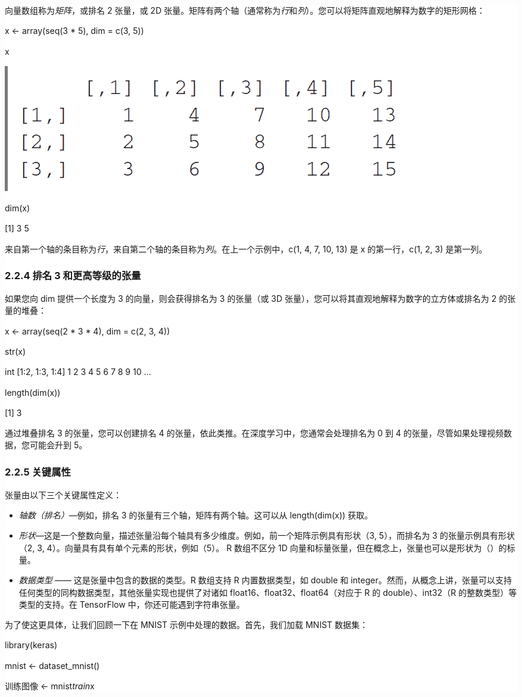 向量数组称为*矩阵*，或排名 2 张量，或 2D 张量。矩阵有两个轴（通常称为*行*和*列*）。您可以将矩阵直观地解释为数字的矩形网格：

x <- array(seq(3 * 5), dim = c(3, 5))

x

![图片](img/f0032-01.jpg)

dim(x)

[1] 3 5

来自第一个轴的条目称为*行*，来自第二个轴的条目称为*列*。在上一个示例中，c(1, 4, 7, 10, 13) 是 x 的第一行，c(1, 2, 3) 是第一列。

### 2.2.4 排名 3 和更高等级的张量

如果您向 dim 提供一个长度为 3 的向量，则会获得排名为 3 的张量（或 3D 张量），您可以将其直观地解释为数字的立方体或排名为 2 的张量的堆叠：

x <- array(seq(2 * 3 * 4), dim = c(2, 3, 4))

str(x)

int [1:2, 1:3, 1:4] 1 2 3 4 5 6 7 8 9 10 …

length(dim(x))

[1] 3

通过堆叠排名 3 的张量，您可以创建排名 4 的张量，依此类推。在深度学习中，您通常会处理排名为 0 到 4 的张量，尽管如果处理视频数据，您可能会升到 5。

### 2.2.5 关键属性

张量由以下三个关键属性定义：

+   *轴数（排名）*—例如，排名 3 的张量有三个轴，矩阵有两个轴。这可以从 length(dim(x)) 获取。

+   *形状*—这是一个整数向量，描述张量沿每个轴具有多少维度。例如，前一个矩阵示例具有形状（3, 5），而排名为 3 的张量示例具有形状（2, 3, 4）。向量具有具有单个元素的形状，例如（5）。 R 数组不区分 1D 向量和标量张量，但在概念上，张量也可以是形状为（）的标量。

+   *数据类型* —— 这是张量中包含的数据的类型。R 数组支持 R 内置数据类型，如 double 和 integer。然而，从概念上讲，张量可以支持任何类型的同构数据类型，其他张量实现也提供了对诸如 float16、float32、float64（对应于 R 的 double）、int32（R 的整数类型）等类型的支持。在 TensorFlow 中，你还可能遇到字符串张量。

为了使这更具体，让我们回顾一下在 MNIST 示例中处理的数据。首先，我们加载 MNIST 数据集：

library(keras)

mnist <- dataset_mnist()

训练图像 <- mnist$train$x
